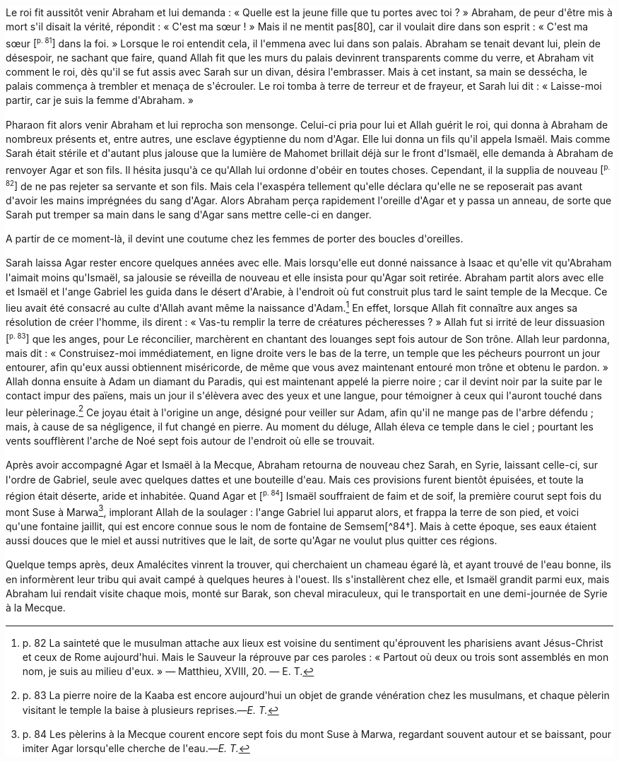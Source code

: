Le roi fit aussitôt venir Abraham et lui demanda : « Quelle est la jeune fille que tu portes avec toi ? » Abraham, de peur d'être mis à mort s'il disait la vérité, répondit : « C'est ma sœur ! » Mais il ne mentit pas[80], car il voulait dire dans son esprit : « C'est ma sœur <span id="p81">[<sup><small>p. 81</small></sup>]</span> dans la foi. » Lorsque le roi entendit cela, il l'emmena avec lui dans son palais. Abraham se tenait devant lui, plein de désespoir, ne sachant que faire, quand Allah fit que les murs du palais devinrent transparents comme du verre, et Abraham vit comment le roi, dès qu'il se fut assis avec Sarah sur un divan, désira l'embrasser. Mais à cet instant, sa main se dessécha, le palais commença à trembler et menaça de s'écrouler. Le roi tomba à terre de terreur et de frayeur, et Sarah lui dit : « Laisse-moi partir, car je suis la femme d'Abraham. »

Pharaon fit alors venir Abraham et lui reprocha son mensonge. Celui-ci pria pour lui et Allah guérit le roi, qui donna à Abraham de nombreux présents et, entre autres, une esclave égyptienne du nom d'Agar. Elle lui donna un fils qu'il appela Ismaël. Mais comme Sarah était stérile et d'autant plus jalouse que la lumière de Mahomet brillait déjà sur le front d'Ismaël, elle demanda à Abraham de renvoyer Agar et son fils. Il hésita jusqu'à ce qu'Allah lui ordonne d'obéir en toutes choses. Cependant, il la supplia de nouveau <span id="p82">[<sup><small>p. 82</small></sup>]</span> de ne pas rejeter sa servante et son fils. Mais cela l'exaspéra tellement qu'elle déclara qu'elle ne se reposerait pas avant d'avoir les mains imprégnées du sang d'Agar. Alors Abraham perça rapidement l'oreille d'Agar et y passa un anneau, de sorte que Sarah put tremper sa main dans le sang d'Agar sans mettre celle-ci en danger.

A partir de ce moment-là, il devint une coutume chez les femmes de porter des boucles d'oreilles.

Sarah laissa Agar rester encore quelques années avec elle. Mais lorsqu'elle eut donné naissance à Isaac et qu'elle vit qu'Abraham l'aimait moins qu'Ismaël, sa jalousie se réveilla de nouveau et elle insista pour qu'Agar soit retirée. Abraham partit alors avec elle et Ismaël et l'ange Gabriel les guida dans le désert d'Arabie, à l'endroit où fut construit plus tard le saint temple de la Mecque. Ce lieu avait été consacré au culte d'Allah avant même la naissance d'Adam.[^82] En effet, lorsque Allah fit connaître aux anges sa résolution de créer l'homme, ils dirent : « Vas-tu remplir la terre de créatures pécheresses ? » Allah fut si irrité de leur dissuasion <span id="p83">[<sup><small>p. 83</small></sup>]</span> que les anges, pour Le réconcilier, marchèrent en chantant des louanges sept fois autour de Son trône. Allah leur pardonna, mais dit : « Construisez-moi immédiatement, en ligne droite vers le bas de la terre, un temple que les pécheurs pourront un jour entourer, afin qu'eux aussi obtiennent miséricorde, de même que vous avez maintenant entouré mon trône et obtenu le pardon. » Allah donna ensuite à Adam un diamant du Paradis, qui est maintenant appelé la pierre noire ; car il devint noir par la suite par le contact impur des païens, mais un jour il s'élèvera avec des yeux et une langue, pour témoigner à ceux qui l'auront touché dans leur pèlerinage.[^83] Ce joyau était à l'origine un ange, désigné pour veiller sur Adam, afin qu'il ne mange pas de l'arbre défendu ; mais, à cause de sa négligence, il fut changé en pierre. Au moment du déluge, Allah éleva ce temple dans le ciel ; pourtant les vents soufflèrent l'arche de Noé sept fois autour de l'endroit où elle se trouvait.

Après avoir accompagné Agar et Ismaël à la Mecque, Abraham retourna de nouveau chez Sarah, en Syrie, laissant celle-ci, sur l'ordre de Gabriel, seule avec quelques dattes et une bouteille d'eau. Mais ces provisions furent bientôt épuisées, et toute la région était déserte, aride et inhabitée. Quand Agar et <span id="p84">[<sup><small>p. 84</small></sup>]</span> Ismaël souffraient de faim et de soif, la première courut sept fois du mont Suse à Marwa[^84], implorant Allah de la soulager : l'ange Gabriel lui apparut alors, et frappa la terre de son pied, et voici qu'une fontaine jaillit, qui est encore connue sous le nom de fontaine de Semsem[^84†]. Mais à cette époque, ses eaux étaient aussi douces que le miel et aussi nutritives que le lait, de sorte qu'Agar ne voulut plus quitter ces régions.

Quelque temps après, deux Amalécites vinrent la trouver, qui cherchaient un chameau égaré là, et ayant trouvé de l'eau bonne, ils en informèrent leur tribu qui avait campé à quelques heures à l'ouest. Ils s'installèrent chez elle, et Ismaël grandit parmi eux, mais Abraham lui rendait visite chaque mois, monté sur Barak, son cheval miraculeux, qui le transportait en une demi-journée de Syrie à la Mecque.


[^70]: p. 70 La légende juive concernant le mépris d'Abraham pour l'idolâtrie et sa condamnation à être brûlé vif est la suivante : « Térah p. 71 était un idolâtre, et, comme il partait un jour en voyage, il désigna Abraham pour vendre ses idoles à sa place. Chaque fois qu'un acheteur venait, Abraham s'enquérait de son âge, et quand il répondait : « J'ai cinquante ou soixante ans », il disait : « Malheur à l'homme de soixante ans qui adorerait l'œuvre d'un jour ! » de sorte que les acheteurs s'en allaient honteux.
[^73]: p. 73 Le Midrash, p. 20, dit : « Quand le méchant Nimrod jeta p. 74 Abraham dans la fournaise, Gabriel dit : « Seigneur du monde, permets-moi de sauver ce saint du feu ! » mais le Seigneur répondit : « Je suis le seul suprême dans mon monde, et il est suprême dans le sien ; il convient donc que le suprême sauve le suprême. »
[^77]: p. 77 Les lois des musulmans, et des juifs en particulier, règlent scrupuleusement la manière dont les animaux purs doivent être tués ; quelle partie doit recevoir la blessure mortelle ; comment elle doit être infligée ; le couteau à utiliser ; et la formule de prière à prononcer. Mais de telles lois n'existent pas en ce qui concerne les poissons. — E. T.
[^80]: p. 80 Le lecteur savant doit être frappé de la forte ressemblance qui existe entre la morale des musulmans et celle des Sanchez, des Escobar, des Tambourin et des Molina. La Bible dit, en effet, « Abraham dit à Pharaon : « C'est ma sœur » ; » mais elle ne le justifie pas en ajoutant qu'il n'a pas menti. — E. T.
[^81]: p. 81 Le Midrash, fol. 21, dit qu'Agar fut donnée comme esclave à Abraham par son père Pharaon, qui dit : « Ma fille ferait mieux d'être esclave dans la maison d'Abraham que maîtresse dans une autre. » De même, et pour la même raison, Élimélech donna sa fille comme servante à Abraham, après avoir vu les merveilles qui furent faites pour Sarah.
[^82]: p. 82 La sainteté que le musulman attache aux lieux est voisine du sentiment qu'éprouvent les pharisiens avant Jésus-Christ et ceux de Rome aujourd'hui. Mais le Sauveur la réprouve par ces paroles : « Partout où deux ou trois sont assemblés en mon nom, je suis au milieu d'eux. » — Matthieu, XVIII, 20. — E. T.
[^83]: p. 83 La pierre noire de la Kaaba est encore aujourd'hui un objet de grande vénération chez les musulmans, et chaque pèlerin visitant le temple la baise à plusieurs reprises.—_E. T._
[^84]: p. 84 Les pèlerins à la Mecque courent encore sept fois du mont Suse à Marwa, regardant souvent autour et se baissant, pour imiter Agar lorsqu'elle cherche de l'eau.—_E. T._
[^86]: p. 86 Le Midrash, p. 28, dit : « Abraham quitta Sarah tôt le matin, pendant qu'elle dormait ; mais Satan se plaça sur son chemin sous la forme d'un homme âgé, et dit : « Où vas-tu ? »
[^87]: p. 87
[^88]: p. 88 Rabbi Elieser enseigne: le bélier est venu de la montagne. Rabbi Jehoshua: un ange l'a amené du Paradis, où il a pâturé sous l'arbre de la vie éternelle, et a bu au ruisseau qui coule au-dessous de lui. Le bélier a répandu son parfum dans le monde entier. Il a été amené au Paradis le soir du sixième jour de la création. — _Midrash_, p. 28.
[^90]: p. 90 Cette légende, qui a trait à Ismaël, et qui, pourrait-on supposer, était d'origine arabe, et inventée pour rendre compte de la sainteté de la deuxième pierre curieuse de la Kaaba, se trouve dans le Midrash, p. 27 :